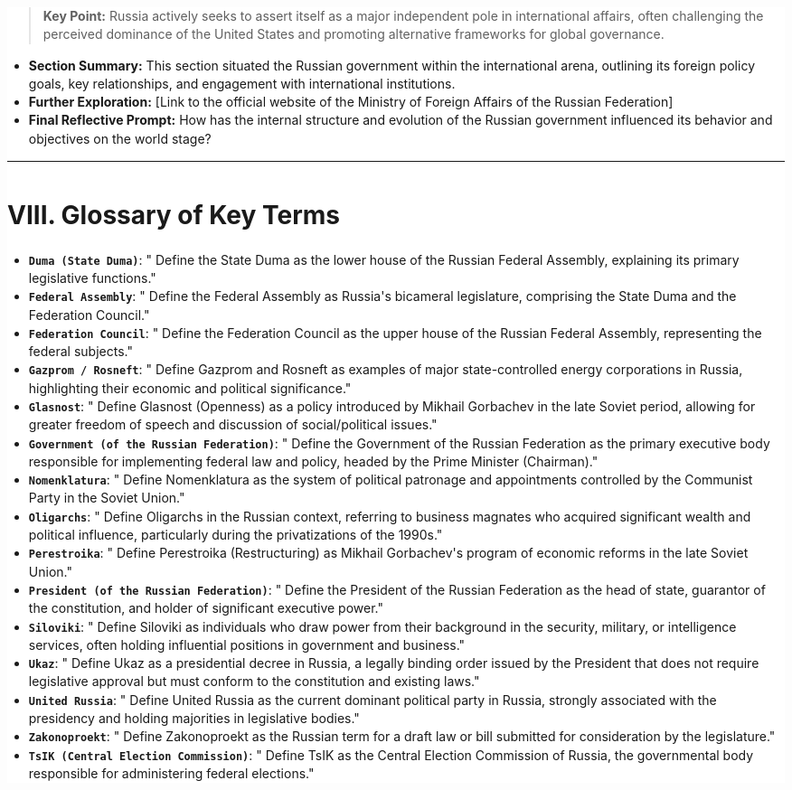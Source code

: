 > **Key Point:** Russia actively seeks to assert itself as a major independent pole in international affairs, often challenging the perceived dominance of the United States and promoting alternative frameworks for global governance.

*   **Section Summary:** This section situated the Russian government within the international arena, outlining its foreign policy goals, key relationships, and engagement with international institutions.
*   **Further Exploration:** [Link to the official website of the Ministry of Foreign Affairs of the Russian Federation]
*   **Final Reflective Prompt:** How has the internal structure and evolution of the Russian government influenced its behavior and objectives on the world stage?
---
# VIII. Glossary of Key Terms

*   **`Duma (State Duma)`**: "<prompt> Define the State Duma as the lower house of the Russian Federal Assembly, explaining its primary legislative functions."
*   **`Federal Assembly`**: "<prompt> Define the Federal Assembly as Russia's bicameral legislature, comprising the State Duma and the Federation Council."
*   **`Federation Council`**: "<prompt> Define the Federation Council as the upper house of the Russian Federal Assembly, representing the federal subjects."
*   **`Gazprom / Rosneft`**: "<prompt> Define Gazprom and Rosneft as examples of major state-controlled energy corporations in Russia, highlighting their economic and political significance."
*   **`Glasnost`**: "<prompt> Define Glasnost (Openness) as a policy introduced by Mikhail Gorbachev in the late Soviet period, allowing for greater freedom of speech and discussion of social/political issues."
*   **`Government (of the Russian Federation)`**: "<prompt> Define the Government of the Russian Federation as the primary executive body responsible for implementing federal law and policy, headed by the Prime Minister (Chairman)."
*   **`Nomenklatura`**: "<prompt> Define Nomenklatura as the system of political patronage and appointments controlled by the Communist Party in the Soviet Union."
*   **`Oligarchs`**: "<prompt> Define Oligarchs in the Russian context, referring to business magnates who acquired significant wealth and political influence, particularly during the privatizations of the 1990s."
*   **`Perestroika`**: "<prompt> Define Perestroika (Restructuring) as Mikhail Gorbachev's program of economic reforms in the late Soviet Union."
*   **`President (of the Russian Federation)`**: "<prompt> Define the President of the Russian Federation as the head of state, guarantor of the constitution, and holder of significant executive power."
*   **`Siloviki`**: "<prompt> Define Siloviki as individuals who draw power from their background in the security, military, or intelligence services, often holding influential positions in government and business."
*   **`Ukaz`**: "<prompt> Define Ukaz as a presidential decree in Russia, a legally binding order issued by the President that does not require legislative approval but must conform to the constitution and existing laws."
*   **`United Russia`**: "<prompt> Define United Russia as the current dominant political party in Russia, strongly associated with the presidency and holding majorities in legislative bodies."
*   **`Zakonoproekt`**: "<prompt> Define Zakonoproekt as the Russian term for a draft law or bill submitted for consideration by the legislature."
*   **`TsIK (Central Election Commission)`**: "<prompt> Define TsIK as the Central Election Commission of Russia, the governmental body responsible for administering federal elections."
